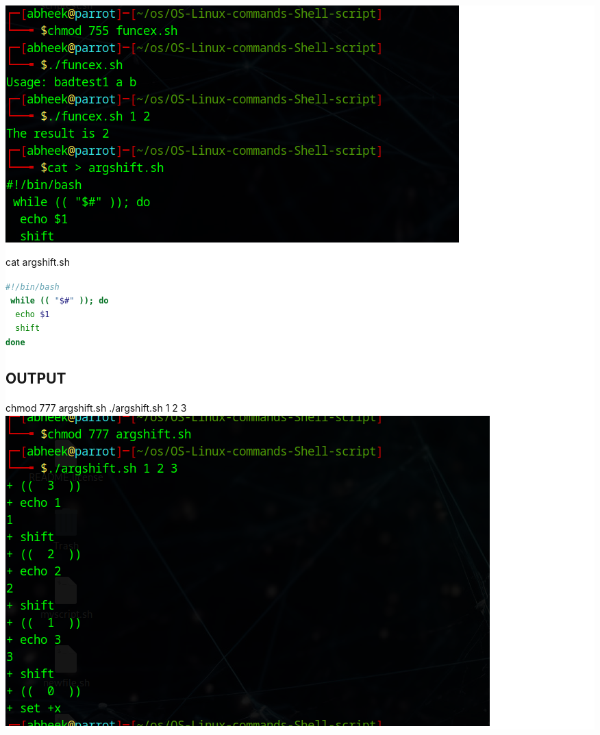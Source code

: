 ![Alt text](img/Screenshot_114.png)

cat argshift.sh
```bash
#!/bin/bash 
 while (( "$#" )); do 
  echo $1 
  shift 
done
```
## OUTPUT
chmod 777 argshift.sh
./argshift.sh 1 2 3
![Alt text](img/Screenshot_117.png)
